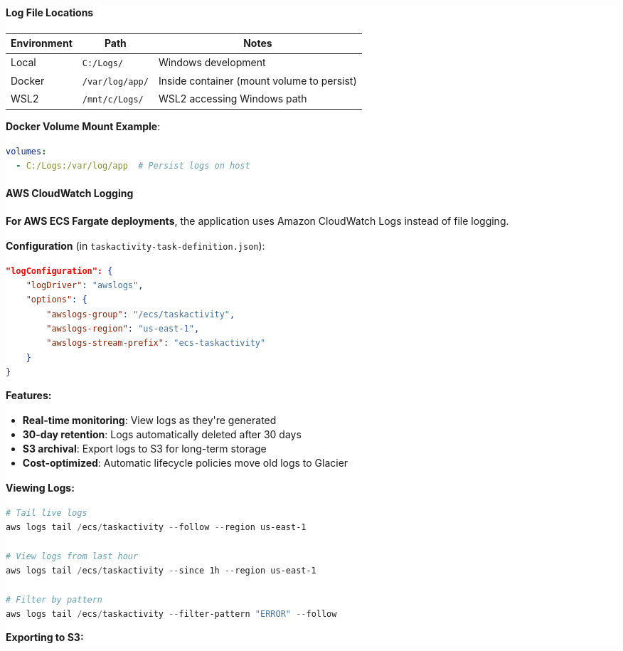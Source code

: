 #### Log File Locations

| Environment | Path            | Notes                                      |
| ----------- | --------------- | ------------------------------------------ |
| Local       | `C:/Logs/`      | Windows development                        |
| Docker      | `/var/log/app/` | Inside container (mount volume to persist) |
| WSL2        | `/mnt/c/Logs/`  | WSL2 accessing Windows path                |

**Docker Volume Mount Example**:

```yaml
volumes:
  - C:/Logs:/var/log/app  # Persist logs on host
```

#### AWS CloudWatch Logging

**For AWS ECS Fargate deployments**, the application uses Amazon CloudWatch Logs instead of file logging.

**Configuration** (in `taskactivity-task-definition.json`):

```json
"logConfiguration": {
    "logDriver": "awslogs",
    "options": {
        "awslogs-group": "/ecs/taskactivity",
        "awslogs-region": "us-east-1",
        "awslogs-stream-prefix": "ecs-taskactivity"
    }
}
```

**Features:**

- **Real-time monitoring**: View logs as they're generated
- **30-day retention**: Logs automatically deleted after 30 days
- **S3 archival**: Export logs to S3 for long-term storage
- **Cost-optimized**: Automatic lifecycle policies move old logs to Glacier

**Viewing Logs:**

```powershell
# Tail live logs
aws logs tail /ecs/taskactivity --follow --region us-east-1

# View logs from last hour
aws logs tail /ecs/taskactivity --since 1h --region us-east-1

# Filter by pattern
aws logs tail /ecs/taskactivity --filter-pattern "ERROR" --follow
```

**Exporting to S3:**
